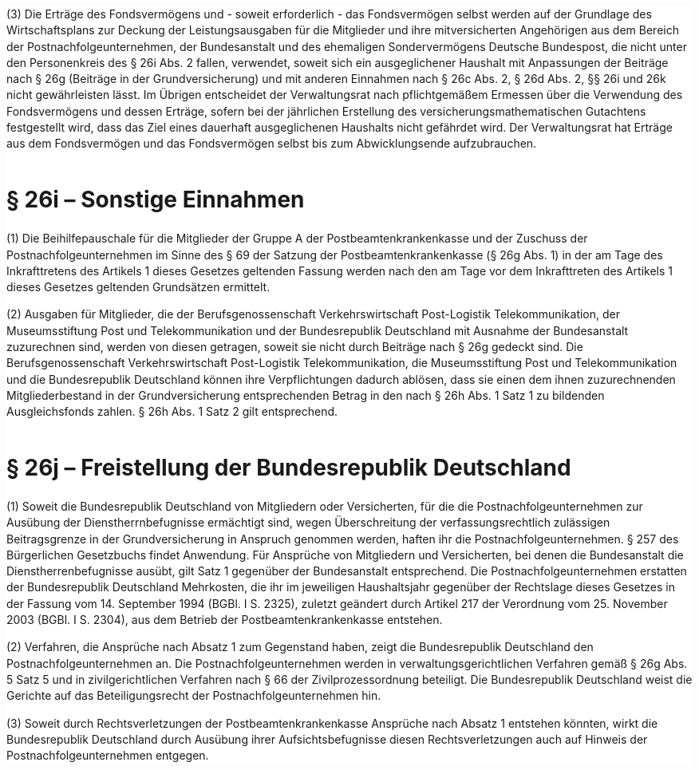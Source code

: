(3) Die Erträge des Fondsvermögens und - soweit erforderlich - das Fondsvermögen selbst werden auf der Grundlage des Wirtschaftsplans zur Deckung der Leistungsausgaben für die Mitglieder und ihre mitversicherten Angehörigen aus dem Bereich der Postnachfolgeunternehmen, der Bundesanstalt und des ehemaligen Sondervermögens Deutsche Bundespost, die nicht unter den Personenkreis des § 26i Abs. 2 fallen, verwendet, soweit sich ein ausgeglichener Haushalt mit Anpassungen der Beiträge nach § 26g (Beiträge in der Grundversicherung) und mit anderen Einnahmen nach § 26c Abs. 2, § 26d Abs. 2, §§ 26i und 26k nicht gewährleisten lässt. Im Übrigen entscheidet der Verwaltungsrat nach pflichtgemäßem Ermessen über die Verwendung des Fondsvermögens und dessen Erträge, sofern bei der jährlichen Erstellung des versicherungsmathematischen Gutachtens festgestellt wird, dass das Ziel eines dauerhaft ausgeglichenen Haushalts nicht gefährdet wird. Der Verwaltungsrat hat Erträge aus dem Fondsvermögen und das Fondsvermögen selbst bis zum Abwicklungsende aufzubrauchen.

# § 26i – Sonstige Einnahmen

(1) Die Beihilfepauschale für die Mitglieder der Gruppe A der Postbeamtenkrankenkasse und der Zuschuss der Postnachfolgeunternehmen im Sinne des § 69 der Satzung der Postbeamtenkrankenkasse (§ 26g Abs. 1) in der am Tage des Inkrafttretens des Artikels 1 dieses Gesetzes geltenden Fassung werden nach den am Tage vor dem Inkrafttreten des Artikels 1 dieses Gesetzes geltenden Grundsätzen ermittelt.

(2) Ausgaben für Mitglieder, die der Berufsgenossenschaft Verkehrswirtschaft Post-Logistik Telekommunikation, der Museumsstiftung Post und Telekommunikation und der Bundesrepublik Deutschland mit Ausnahme der Bundesanstalt zuzurechnen sind, werden von diesen getragen, soweit sie nicht durch Beiträge nach § 26g gedeckt sind. Die Berufsgenossenschaft Verkehrswirtschaft Post-Logistik Telekommunikation, die Museumsstiftung Post und Telekommunikation und die Bundesrepublik Deutschland können ihre Verpflichtungen dadurch ablösen, dass sie einen dem ihnen zuzurechnenden Mitgliederbestand in der Grundversicherung entsprechenden Betrag in den nach § 26h Abs. 1 Satz 1 zu bildenden Ausgleichsfonds zahlen. § 26h Abs. 1 Satz 2 gilt entsprechend.

# § 26j – Freistellung der Bundesrepublik Deutschland

(1) Soweit die Bundesrepublik Deutschland von Mitgliedern oder Versicherten, für die die Postnachfolgeunternehmen zur Ausübung der Dienstherrnbefugnisse ermächtigt sind, wegen Überschreitung der verfassungsrechtlich zulässigen Beitragsgrenze in der Grundversicherung in Anspruch genommen werden, haften ihr die Postnachfolgeunternehmen. § 257 des Bürgerlichen Gesetzbuchs findet Anwendung. Für Ansprüche von Mitgliedern und Versicherten, bei denen die Bundesanstalt die Dienstherrenbefugnisse ausübt, gilt Satz 1 gegenüber der Bundesanstalt entsprechend. Die Postnachfolgeunternehmen erstatten der Bundesrepublik Deutschland Mehrkosten, die ihr im jeweiligen Haushaltsjahr gegenüber der Rechtslage dieses Gesetzes in der Fassung vom 14. September 1994 (BGBl. I S. 2325), zuletzt geändert durch Artikel 217 der Verordnung vom 25. November 2003 (BGBl. I S. 2304), aus dem Betrieb der Postbeamtenkrankenkasse entstehen.

(2) Verfahren, die Ansprüche nach Absatz 1 zum Gegenstand haben, zeigt die Bundesrepublik Deutschland den Postnachfolgeunternehmen an. Die Postnachfolgeunternehmen werden in verwaltungsgerichtlichen Verfahren gemäß § 26g Abs. 5 Satz 5 und in zivilgerichtlichen Verfahren nach § 66 der Zivilprozessordnung beteiligt. Die Bundesrepublik Deutschland weist die Gerichte auf das Beteiligungsrecht der Postnachfolgeunternehmen hin.

(3) Soweit durch Rechtsverletzungen der Postbeamtenkrankenkasse Ansprüche nach Absatz 1 entstehen könnten, wirkt die Bundesrepublik Deutschland durch Ausübung ihrer Aufsichtsbefugnisse diesen Rechtsverletzungen auch auf Hinweis der Postnachfolgeunternehmen entgegen.
